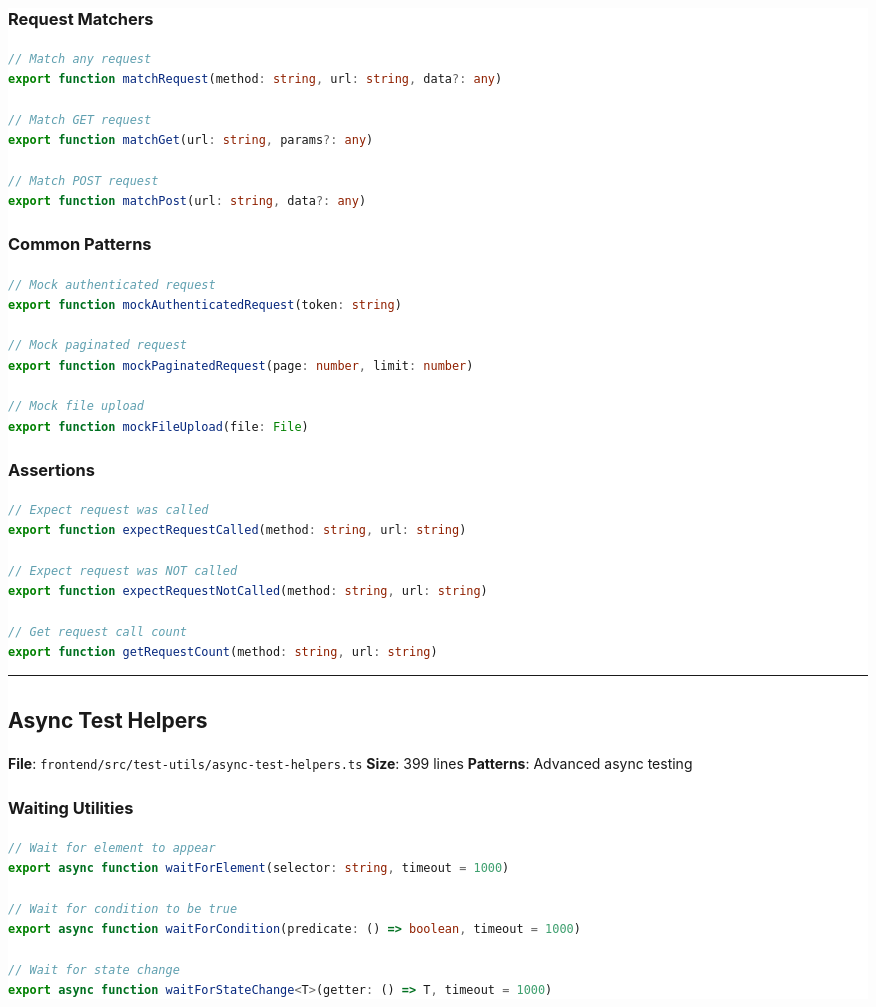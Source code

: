 ### Request Matchers

```typescript
// Match any request
export function matchRequest(method: string, url: string, data?: any)

// Match GET request
export function matchGet(url: string, params?: any)

// Match POST request
export function matchPost(url: string, data?: any)
```

### Common Patterns

```typescript
// Mock authenticated request
export function mockAuthenticatedRequest(token: string)

// Mock paginated request
export function mockPaginatedRequest(page: number, limit: number)

// Mock file upload
export function mockFileUpload(file: File)
```

### Assertions

```typescript
// Expect request was called
export function expectRequestCalled(method: string, url: string)

// Expect request was NOT called
export function expectRequestNotCalled(method: string, url: string)

// Get request call count
export function getRequestCount(method: string, url: string)
```

---

## Async Test Helpers

**File**: `frontend/src/test-utils/async-test-helpers.ts`
**Size**: 399 lines
**Patterns**: Advanced async testing

### Waiting Utilities

```typescript
// Wait for element to appear
export async function waitForElement(selector: string, timeout = 1000)

// Wait for condition to be true
export async function waitForCondition(predicate: () => boolean, timeout = 1000)

// Wait for state change
export async function waitForStateChange<T>(getter: () => T, timeout = 1000)
```
